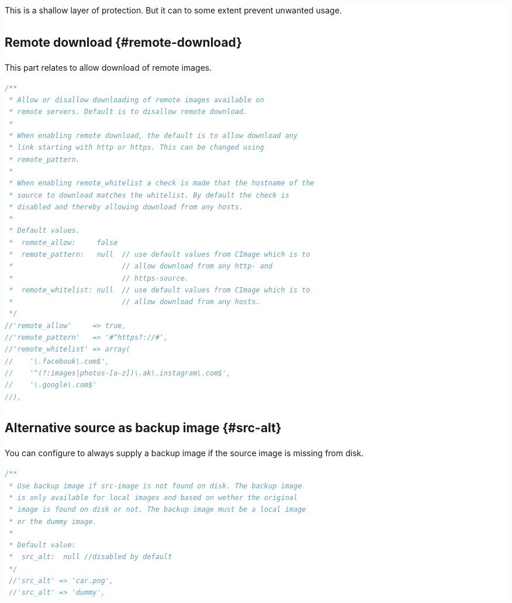 This is a shallow layer of protection. But it can to some extent prevent unwanted usage.



Remote download {#remote-download}
-----------------------------------

This part relates to allow download of remote images.

```php
/**
 * Allow or disallow downloading of remote images available on
 * remote servers. Default is to disallow remote download.
 *
 * When enabling remote download, the default is to allow download any
 * link starting with http or https. This can be changed using
 * remote_pattern.
 *
 * When enabling remote_whitelist a check is made that the hostname of the
 * source to download matches the whitelist. By default the check is
 * disabled and thereby allowing download from any hosts.
 *
 * Default values.
 *  remote_allow:     false
 *  remote_pattern:   null  // use default values from CImage which is to
 *                          // allow download from any http- and
 *                          // https-source.
 *  remote_whitelist: null  // use default values from CImage which is to
 *                          // allow download from any hosts.
 */
//'remote_allow'     => true,
//'remote_pattern'   => '#^https?://#',
//'remote_whitelist' => array(
//    '\.facebook\.com$',
//    '^(?:images|photos-[a-z])\.ak\.instagram\.com$',
//    '\.google\.com$'
//),
```



Alternative source as backup image {#src-alt}
-----------------------------------

You can configure to always supply a backup image if the source image is missing from disk.

```php
/**
 * Use backup image if src-image is not found on disk. The backup image
 * is only available for local images and based on wether the original
 * image is found on disk or not. The backup image must be a local image
 * or the dummy image.
 *
 * Default value:
 *  src_alt:  null //disabled by default
 */
 //'src_alt' => 'car.png',
 //'src_alt' => 'dummy',
```
